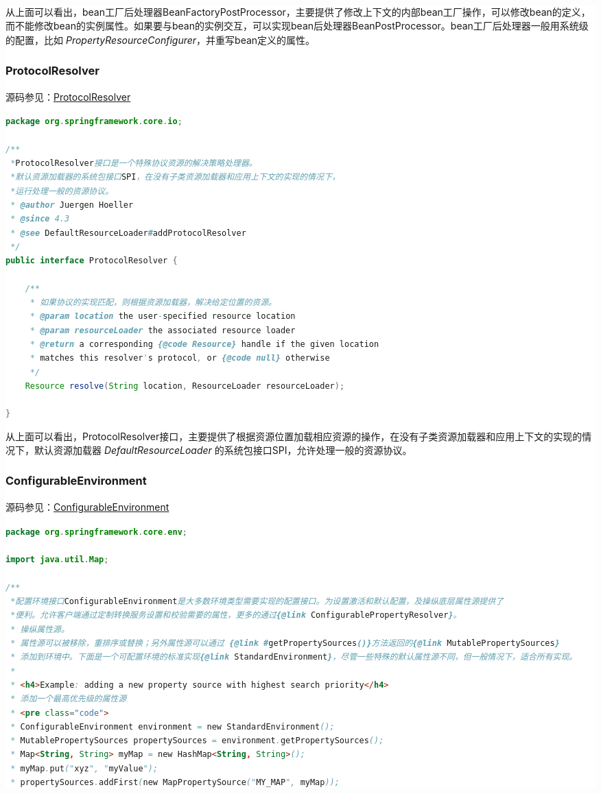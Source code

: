 从上面可以看出，bean工厂后处理器BeanFactoryPostProcessor，主要提供了修改上下文的内部bean工厂操作，可以修改bean的定义，
而不能修改bean的实例属性。如果要与bean的实例交互，可以实现bean后处理器BeanPostProcessor。bean工厂后处理器一般用系统级的配置，比如 *PropertyResourceConfigurer*，并重写bean定义的属性。

### ProtocolResolver

源码参见：[ProtocolResolver][]

[ProtocolResolver]:https://github.com/Donaldhan/spring-framework/blob/4.3.x/spring-core/src/main/java/org/springframework/core/io/ProtocolResolver.java  "ProtocolResolver"

```java
package org.springframework.core.io;

/**
 *ProtocolResolver接口是一个特殊协议资源的解决策略处理器。
 *默认资源加载器的系统包接口SPI，在没有子类资源加载器和应用上下文的实现的情况下，
 *运行处理一般的资源协议。
 * @author Juergen Hoeller
 * @since 4.3
 * @see DefaultResourceLoader#addProtocolResolver
 */
public interface ProtocolResolver {

	/**
	 * 如果协议的实现匹配，则根据资源加载器，解决给定位置的资源。
	 * @param location the user-specified resource location
	 * @param resourceLoader the associated resource loader
	 * @return a corresponding {@code Resource} handle if the given location
	 * matches this resolver's protocol, or {@code null} otherwise
	 */
	Resource resolve(String location, ResourceLoader resourceLoader);

}

```
从上面可以看出，ProtocolResolver接口，主要提供了根据资源位置加载相应资源的操作，在没有子类资源加载器和应用上下文的实现的情况下，默认资源加载器 *DefaultResourceLoader* 的系统包接口SPI，允许处理一般的资源协议。

### ConfigurableEnvironment

源码参见：[ConfigurableEnvironment][]

[ConfigurableEnvironment]:https://github.com/Donaldhan/spring-framework/blob/4.3.x/spring-core/src/main/java/org/springframework/core/env/ConfigurableEnvironment.java "ConfigurableEnvironment"

```java
package org.springframework.core.env;

import java.util.Map;

/**
 *配置环境接口ConfigurableEnvironment是大多数环境类型需要实现的配置接口。为设置激活和默认配置，及操纵底层属性源提供了
 *便利。允许客户端通过定制转换服务设置和校验需要的属性，更多的通过{@link ConfigurablePropertyResolver}。
 * 操纵属性源。
 * 属性源可以被移除，重排序或替换；另外属性源可以通过 {@link #getPropertySources()}方法返回的{@link MutablePropertySources}
 * 添加到环境中。下面是一个可配置环境的标准实现{@link StandardEnvironment}，尽管一些特殊的默认属性源不同，但一般情况下，适合所有实现。
 *
 * <h4>Example: adding a new property source with highest search priority</h4>
 * 添加一个最高优先级的属性源
 * <pre class="code">
 * ConfigurableEnvironment environment = new StandardEnvironment();
 * MutablePropertySources propertySources = environment.getPropertySources();
 * Map<String, String> myMap = new HashMap<String, String>();
 * myMap.put("xyz", "myValue");
 * propertySources.addFirst(new MapPropertySource("MY_MAP", myMap));
```

[ConfigurableListableBeanFactory]: "ConfigurableListableBeanFactory"
